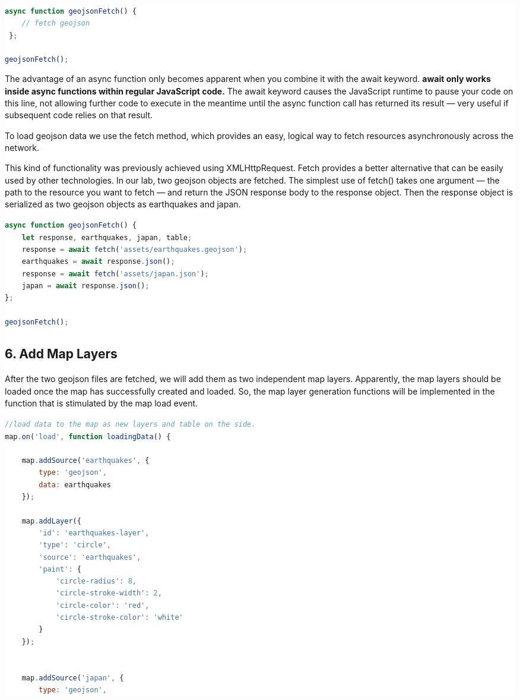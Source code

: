 ```javascript
async function geojsonFetch() { 
    // fetch geojson
 };

geojsonFetch();
```

The advantage of an async function only becomes apparent when you combine it with the await keyword. **await only works inside async functions within regular JavaScript code.** The await keyword causes the JavaScript runtime to pause your code on this line, not allowing further code to execute in the meantime until the async function call has returned its result — very useful if subsequent code relies on that result.

To load geojson data we use the fetch method, which provides an easy, logical way to fetch resources asynchronously across the network.

This kind of functionality was previously achieved using XMLHttpRequest. Fetch provides a better alternative that can be easily used by other technologies. In our lab,  two geojson objects are fetched. The simplest use of fetch() takes one argument — the path to the resource you want to fetch — and return the JSON response body to the response object. Then the response object is serialized as two geojson objects as earthquakes and japan. 


```javascript
async function geojsonFetch() {
    let response, earthquakes, japan, table;
    response = await fetch('assets/earthquakes.geojson');
    earthquakes = await response.json();
    response = await fetch('assets/japan.json');
    japan = await response.json();
};

geojsonFetch();
```


## 6. Add Map Layers


After the two geojson files are fetched, we will add them as two independent map layers. Apparently, the map layers should be loaded once the map has successfully created and loaded. So, the map layer generation functions will be implemented in the function that is stimulated by the map load event.

```javascript
//load data to the map as new layers and table on the side.
map.on('load', function loadingData() {

    map.addSource('earthquakes', {
        type: 'geojson',
        data: earthquakes
    });

    map.addLayer({
        'id': 'earthquakes-layer',
        'type': 'circle',
        'source': 'earthquakes',
        'paint': {
            'circle-radius': 8,
            'circle-stroke-width': 2,
            'circle-color': 'red',
            'circle-stroke-color': 'white'
        }
    });


    map.addSource('japan', {
        type: 'geojson',
```